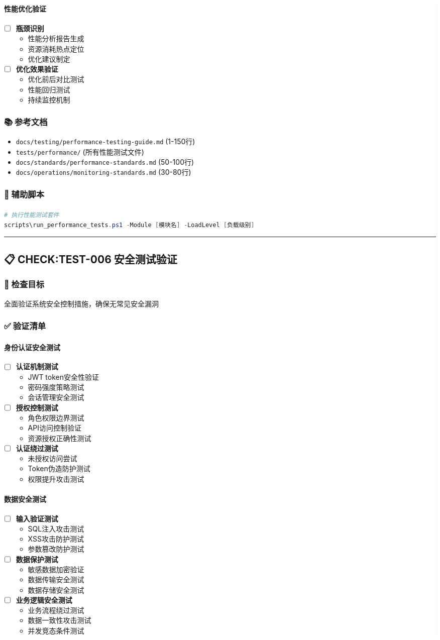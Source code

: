 #### 性能优化验证
- [ ] **瓶颈识别**
  - 性能分析报告生成
  - 资源消耗热点定位
  - 优化建议制定
- [ ] **优化效果验证**
  - 优化前后对比测试
  - 性能回归测试
  - 持续监控机制

### 📚 参考文档
- `docs/testing/performance-testing-guide.md` (1-150行)
- `tests/performance/` (所有性能测试文件)
- `docs/standards/performance-standards.md` (50-100行)
- `docs/operations/monitoring-standards.md` (30-80行)

### 🔧 辅助脚本
```powershell
# 执行性能测试套件
scripts\run_performance_tests.ps1 -Module [模块名] -LoadLevel [负载级别]
```

---

## 📋 CHECK:TEST-006 安全测试验证  

### 🎯 检查目标
全面验证系统安全控制措施，确保无常见安全漏洞

### ✅ 验证清单

#### 身份认证安全测试
- [ ] **认证机制测试**
  - JWT token安全性验证
  - 密码强度策略测试
  - 会话管理安全测试
- [ ] **授权控制测试**
  - 角色权限边界测试
  - API访问控制验证
  - 资源授权正确性测试
- [ ] **认证绕过测试**
  - 未授权访问尝试
  - Token伪造防护测试
  - 权限提升攻击测试

#### 数据安全测试
- [ ] **输入验证测试**
  - SQL注入攻击测试
  - XSS攻击防护测试
  - 参数篡改防护测试
- [ ] **数据保护测试**
  - 敏感数据加密验证
  - 数据传输安全测试
  - 数据存储安全测试  
- [ ] **业务逻辑安全测试**
  - 业务流程绕过测试
  - 数据一致性攻击测试
  - 并发竞态条件测试
